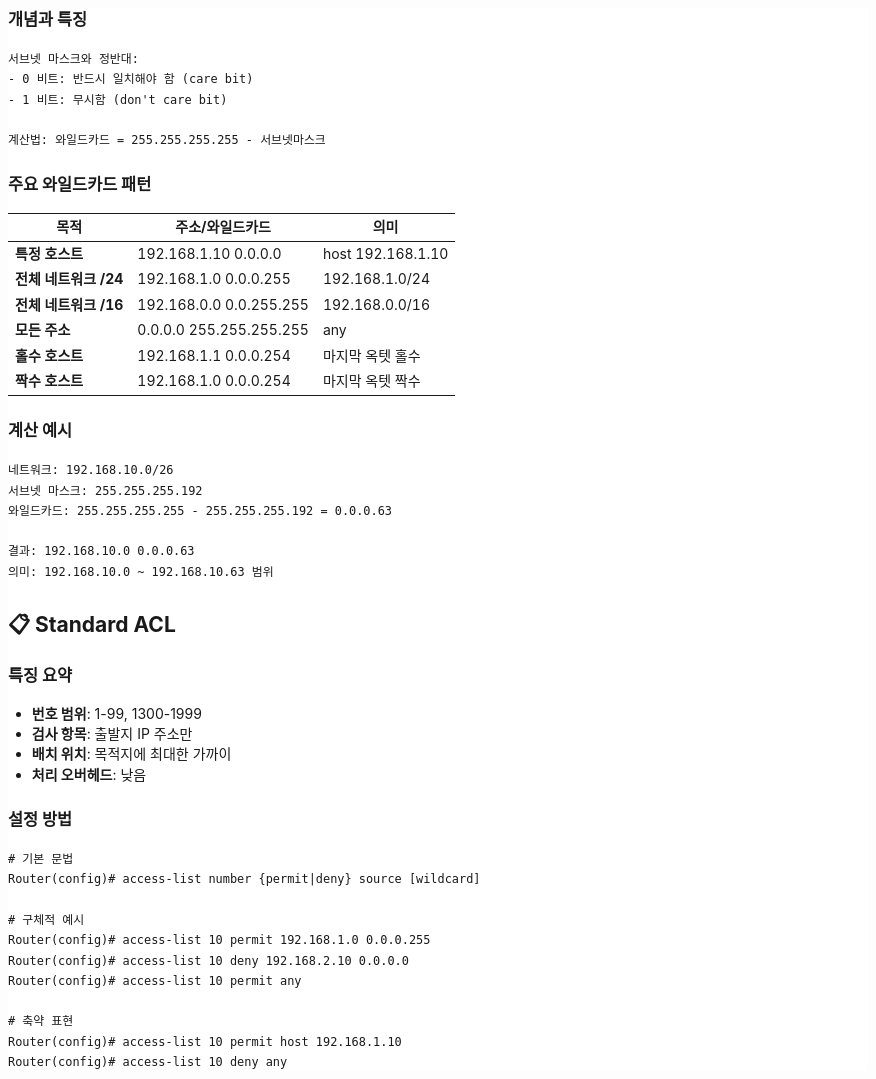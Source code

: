 ### 개념과 특징
```
서브넷 마스크와 정반대:
- 0 비트: 반드시 일치해야 함 (care bit)
- 1 비트: 무시함 (don't care bit)

계산법: 와일드카드 = 255.255.255.255 - 서브넷마스크
```

### 주요 와일드카드 패턴
| 목적 | 주소/와일드카드 | 의미 |
|------|----------------|------|
| **특정 호스트** | 192.168.1.10 0.0.0.0 | host 192.168.1.10 |
| **전체 네트워크 /24** | 192.168.1.0 0.0.0.255 | 192.168.1.0/24 |
| **전체 네트워크 /16** | 192.168.0.0 0.0.255.255 | 192.168.0.0/16 |
| **모든 주소** | 0.0.0.0 255.255.255.255 | any |
| **홀수 호스트** | 192.168.1.1 0.0.0.254 | 마지막 옥텟 홀수 |
| **짝수 호스트** | 192.168.1.0 0.0.0.254 | 마지막 옥텟 짝수 |

### 계산 예시
```
네트워크: 192.168.10.0/26
서브넷 마스크: 255.255.255.192
와일드카드: 255.255.255.255 - 255.255.255.192 = 0.0.0.63

결과: 192.168.10.0 0.0.0.63
의미: 192.168.10.0 ~ 192.168.10.63 범위
```

## 📋 Standard ACL

### 특징 요약
- **번호 범위**: 1-99, 1300-1999
- **검사 항목**: 출발지 IP 주소만
- **배치 위치**: 목적지에 최대한 가까이
- **처리 오버헤드**: 낮음

### 설정 방법
```cisco
# 기본 문법
Router(config)# access-list number {permit|deny} source [wildcard]

# 구체적 예시
Router(config)# access-list 10 permit 192.168.1.0 0.0.0.255
Router(config)# access-list 10 deny 192.168.2.10 0.0.0.0
Router(config)# access-list 10 permit any

# 축약 표현
Router(config)# access-list 10 permit host 192.168.1.10
Router(config)# access-list 10 deny any
```
